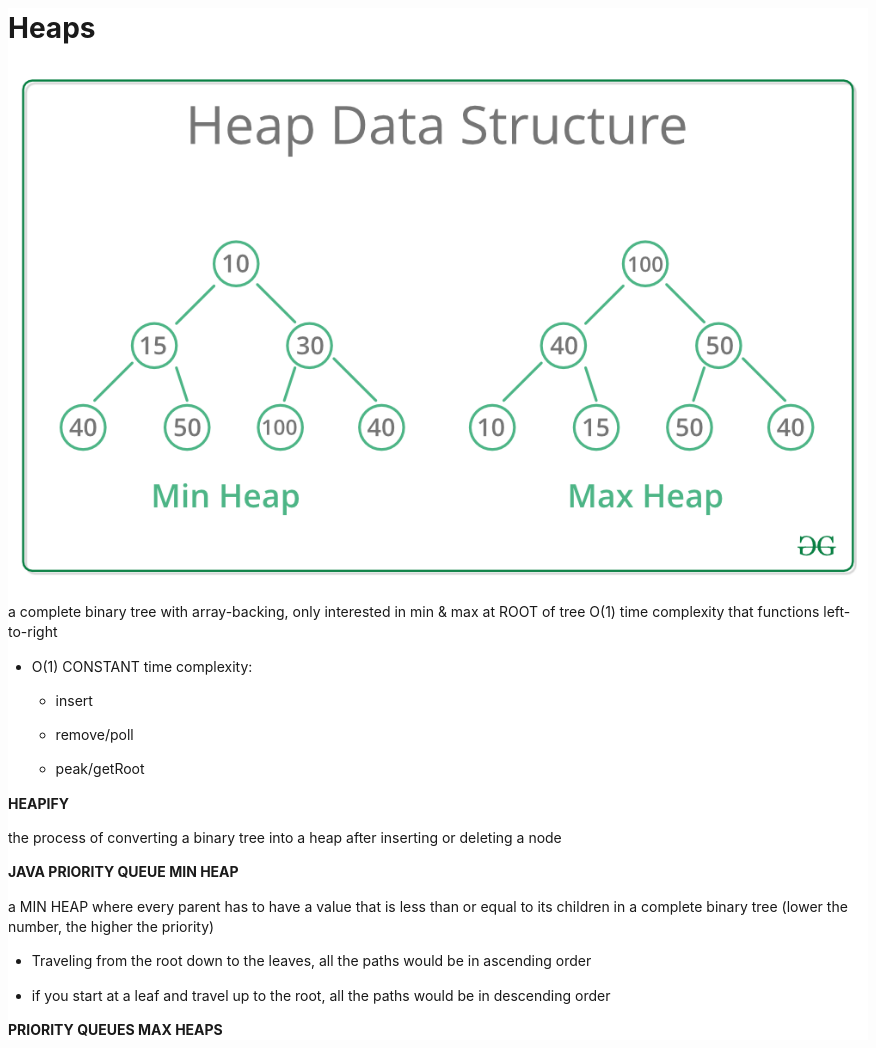 # Heaps

<img src="/content/ds_heaps.png" alt="data structure heaps">

a complete binary tree with array-backing, only interested in  min & max at ROOT of tree O(1) time complexity that functions left-to-right

- O(1) CONSTANT time complexity:

    - insert

    - remove/poll

    - peak/getRoot

__HEAPIFY__

the process of converting a binary tree into a heap after inserting or deleting a node

__JAVA PRIORITY QUEUE MIN HEAP__

a MIN HEAP where every parent has to have a value that is less than or equal to its children in a complete binary tree (lower the number, the higher the priority)

- Traveling from the root down to the leaves, all the paths would be in ascending order

- if you start at a leaf and travel up to the root, all the paths would be in descending order

__PRIORITY QUEUES MAX HEAPS__
